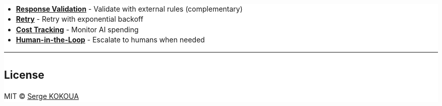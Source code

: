 - **[Response Validation](./response-validation.md)** - Validate with external rules (complementary)
- **[Retry](./retry.md)** - Retry with exponential backoff
- **[Cost Tracking](./cost-tracking.md)** - Monitor AI spending
- **[Human-in-the-Loop](./human-in-the-loop.md)** - Escalate to humans when needed

---

## License

MIT © [Serge KOKOUA](https://github.com/kokouaserge)
